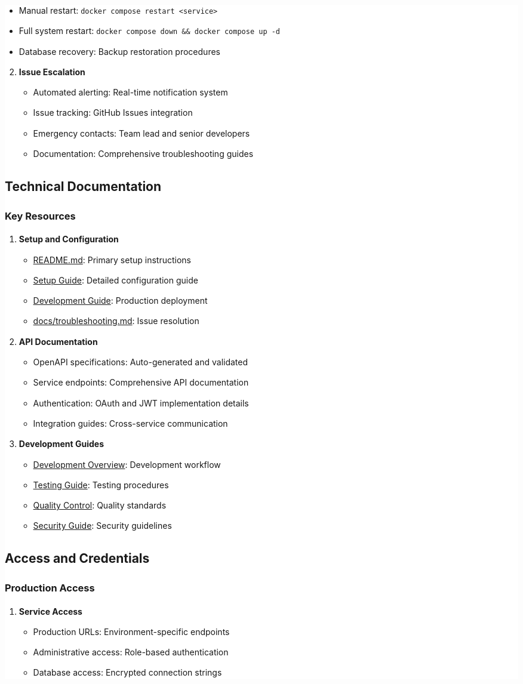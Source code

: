    - Manual restart: `docker compose restart <service>`

   - Full system restart: `docker compose down && docker compose up -d`

   - Database recovery: Backup restoration procedures

2. **Issue Escalation**

   - Automated alerting: Real-time notification system

   - Issue tracking: GitHub Issues integration

   - Emergency contacts: Team lead and senior developers

   - Documentation: Comprehensive troubleshooting guides

## Technical Documentation

### Key Resources

1. **Setup and Configuration**

   - [README.md](../../README.md): Primary setup instructions

   - [Setup Guide](../../SETUP.md): Detailed configuration guide

   - [Development Guide](../development/development-workflow.md): Production deployment

   - [docs/troubleshooting.md](../troubleshooting.md): Issue resolution

2. **API Documentation**

   - OpenAPI specifications: Auto-generated and validated

   - Service endpoints: Comprehensive API documentation

   - Authentication: OAuth and JWT implementation details

   - Integration guides: Cross-service communication

3. **Development Guides**

   - [Development Overview](../development/architecture-overview.md): Development workflow

   - [Testing Guide](../e2e-tests.md): Testing procedures

   - [Quality Control](../quality-control-95-rule.md): Quality standards

   - [Security Guide](../security/README.md): Security guidelines

## Access and Credentials

### Production Access

1. **Service Access**

   - Production URLs: Environment-specific endpoints

   - Administrative access: Role-based authentication

   - Database access: Encrypted connection strings
